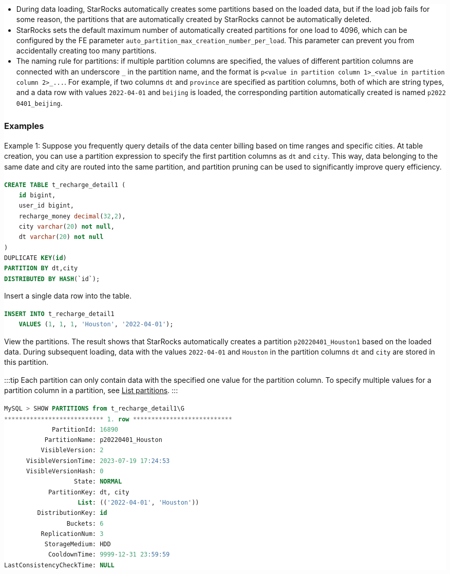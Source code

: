 - During data loading, StarRocks automatically creates some partitions based on the loaded data, but if the load job fails for some reason, the partitions that are automatically created by StarRocks cannot be automatically deleted.
- StarRocks sets the default maximum number of automatically created partitions for one load to 4096, which can be configured by the FE parameter `auto_partition_max_creation_number_per_load`. This parameter can prevent you from accidentally creating too many partitions.
- The naming rule for partitions: if multiple partition columns are specified, the values of different partition columns are connected with an underscore `_` in the partition name, and the format is `p<value in partition column 1>_<value in partition column 2>_...`. For example, if two columns `dt` and `province` are specified as partition columns, both of which are string types, and a data row with values `2022-04-01` and `beijing` is loaded, the corresponding partition automatically created is named `p20220401_beijing`.

### Examples

Example 1: Suppose you frequently query details of the data center billing based on time ranges and specific cities. At table creation, you can use a partition expression to specify the first partition columns as `dt` and `city`. This way, data belonging to the same date and city are routed into the same partition, and partition pruning can be used to significantly improve query efficiency.

```SQL
CREATE TABLE t_recharge_detail1 (
    id bigint,
    user_id bigint,
    recharge_money decimal(32,2), 
    city varchar(20) not null,
    dt varchar(20) not null
)
DUPLICATE KEY(id)
PARTITION BY dt,city
DISTRIBUTED BY HASH(`id`);
```

Insert a single data row into the table.

```SQL
INSERT INTO t_recharge_detail1 
    VALUES (1, 1, 1, 'Houston', '2022-04-01');
```

View the partitions. The result shows that StarRocks automatically creates a partition `p20220401_Houston1` based on the loaded data. During subsequent loading, data with the values `2022-04-01` and `Houston` in the partition columns `dt` and `city` are stored in this partition.

:::tip
Each partition can only contain data with the specified one value for the partition column. To specify multiple values for a partition column in a partition, see [List partitions](./list_partitioning.md).
:::

```SQL
MySQL > SHOW PARTITIONS from t_recharge_detail1\G
*************************** 1. row ***************************
             PartitionId: 16890
           PartitionName: p20220401_Houston
          VisibleVersion: 2
      VisibleVersionTime: 2023-07-19 17:24:53
      VisibleVersionHash: 0
                   State: NORMAL
            PartitionKey: dt, city
                    List: (('2022-04-01', 'Houston'))
         DistributionKey: id
                 Buckets: 6
          ReplicationNum: 3
           StorageMedium: HDD
            CooldownTime: 9999-12-31 23:59:59
LastConsistencyCheckTime: NULL
```